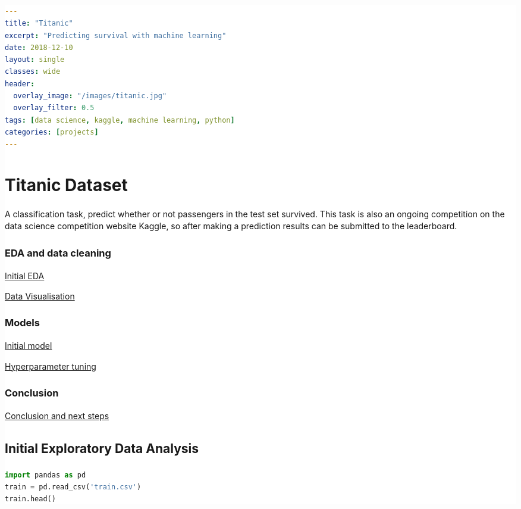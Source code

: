 ```yaml
---
title: "Titanic"
excerpt: "Predicting survival with machine learning"
date: 2018-12-10
layout: single
classes: wide
header:
  overlay_image: "/images/titanic.jpg"
  overlay_filter: 0.5
tags: [data science, kaggle, machine learning, python]
categories: [projects]
---
```



# Titanic Dataset
A classification task, predict whether or not passengers in the test set survived. This task is also an ongoing competition on the data science competition website Kaggle, so after making a prediction results can be submitted to the leaderboard.

### EDA and data cleaning
[Initial EDA](#eda)

[Data Visualisation](#visual)
### Models
[Initial model](#initial)

[Hyperparameter tuning](#tuning)
### Conclusion
[Conclusion and next steps](#conclusion)

<a id="eda"></a>

## Initial Exploratory Data Analysis


```python
import pandas as pd
train = pd.read_csv('train.csv')
train.head()
```




<div>
<style scoped>
    .dataframe tbody tr th:only-of-type {
        vertical-align: middle;
    }

    .dataframe tbody tr th {
        vertical-align: top;
    }
